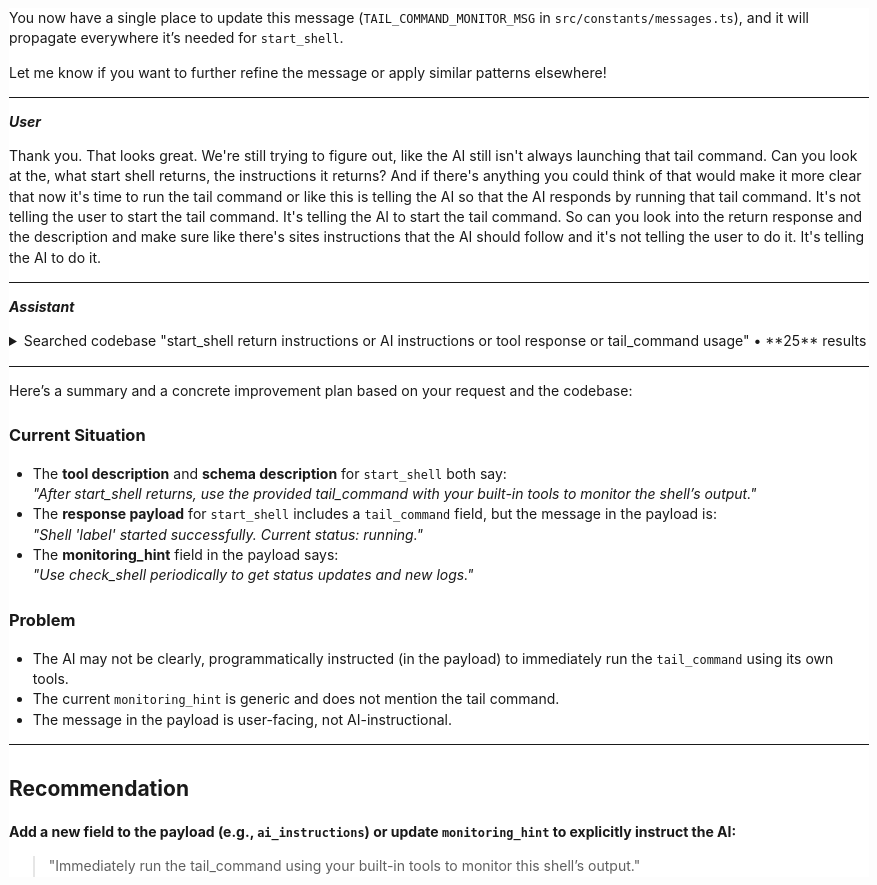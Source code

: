 You now have a single place to update this message (`TAIL_COMMAND_MONITOR_MSG` in `src/constants/messages.ts`), and it will propagate everywhere it’s needed for `start_shell`.

Let me know if you want to further refine the message or apply similar patterns elsewhere!

---

_**User**_

Thank you. That looks great. We're still trying to figure out, like the AI still isn't always launching that tail command. Can you look at the, what start shell returns, the instructions it returns? And if there's anything you could think of that would make it more clear that now it's time to run the tail command or like this is telling the AI so that the AI responds by running that tail command. It's not telling the user to start the tail command. It's telling the AI to start the tail command. So can you look into the return response and the description and make sure like there's sites instructions that the AI should follow and it's not telling the user to do it. It's telling the AI to do it.

---

_**Assistant**_

<details><summary>Searched codebase "start_shell return instructions or AI instructions or tool response or tail_command usage" • **25** results</summary></details>

---

Here’s a summary and a concrete improvement plan based on your request and the codebase:

### Current Situation

- The **tool description** and **schema description** for `start_shell` both say:  
  _"After start_shell returns, use the provided tail_command with your built-in tools to monitor the shell’s output."_
- The **response payload** for `start_shell` includes a `tail_command` field, but the message in the payload is:  
  _"Shell 'label' started successfully. Current status: running."_
- The **monitoring_hint** field in the payload says:  
  _"Use check_shell periodically to get status updates and new logs."_

### Problem

- The AI may not be clearly, programmatically instructed (in the payload) to immediately run the `tail_command` using its own tools.
- The current `monitoring_hint` is generic and does not mention the tail command.
- The message in the payload is user-facing, not AI-instructional.

---

## Recommendation

**Add a new field to the payload (e.g., `ai_instructions`) or update `monitoring_hint` to explicitly instruct the AI:**

> "Immediately run the tail_command using your built-in tools to monitor this shell’s output."
